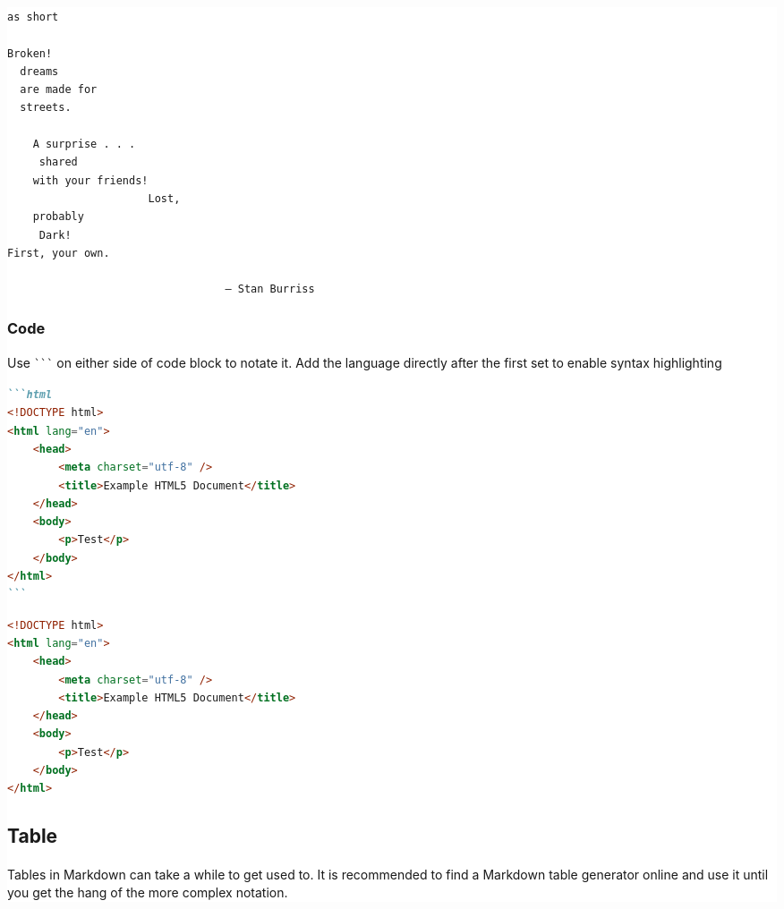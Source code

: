     as short

    Broken!
      dreams
      are made for
      streets.

        A surprise . . .
         shared
        with your friends!
                          Lost,
        probably
         Dark!
    First, your own.

                                      — Stan Burriss

### Code

Use <code>```</code> on either side of code block to notate it. Add the language directly after the first set to enable syntax highlighting

````markdown
```html
<!DOCTYPE html>
<html lang="en">
    <head>
        <meta charset="utf-8" />
        <title>Example HTML5 Document</title>
    </head>
    <body>
        <p>Test</p>
    </body>
</html>
```
````

```html
<!DOCTYPE html>
<html lang="en">
    <head>
        <meta charset="utf-8" />
        <title>Example HTML5 Document</title>
    </head>
    <body>
        <p>Test</p>
    </body>
</html>
```

## Table

Tables in Markdown can take a while to get used to. It is recommended to find a Markdown table generator online and use it until you get the hang of the more complex notation.
